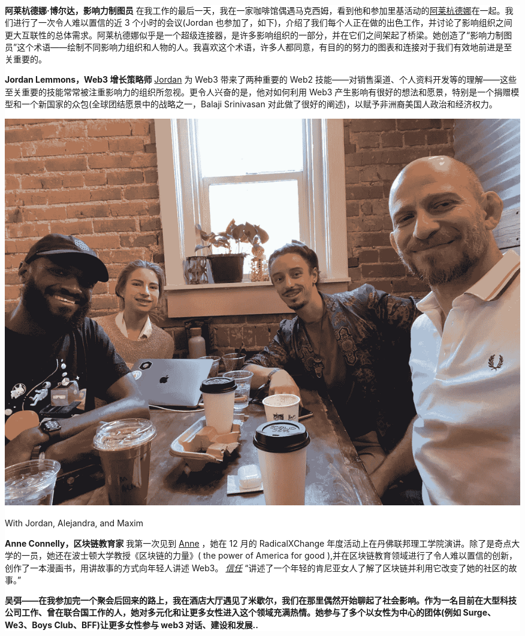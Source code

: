 **阿莱杭德娜·博尔达，影响力制图员** 在我工作的最后一天，我在一家咖啡馆偶遇马克西姆，看到他和参加里基活动的[阿莱杭德娜](https://www.linkedin.com/in/alejandra-borda/)在一起。我们进行了一次令人难以置信的近 3 个小时的会议(Jordan 也参加了，如下)，介绍了我们每个人正在做的出色工作，并讨论了影响组织之间更大互联性的总体需求。阿莱杭德娜似乎是一个超级连接器，是许多影响组织的一部分，并在它们之间架起了桥梁。她创造了“影响力制图员”这个术语——绘制不同影响力组织和人物的人。我喜欢这个术语，许多人都同意，有目的的努力的图表和连接对于我们有效地前进是至关重要的。

**Jordan Lemmons，Web3 增长策略师** [Jordan](https://www.linkedin.com/in/jordan-lemmons-20aa3060/) 为 Web3 带来了两种重要的 Web2 技能——对销售渠道、个人资料开发等的理解——这些至关重要的技能常常被注重影响力的组织所忽视。更令人兴奋的是，他对如何利用 Web3 产生影响有很好的想法和愿景，特别是一个捐赠模型和一个新国家的众包(全球团结愿景中的战略之一，Balaji Srinivasan 对此做了很好的阐述)，以赋予非洲裔美国人政治和经济权力。

![](img/c7c768c96bd5ce959679ff52676bdd96.png)

With Jordan, Alejandra, and Maxim

**Anne Connelly，区块链教育家** 我第一次见到 [Anne](https://twitter.com/Anne_Connelly) ，她在 12 月的 RadicalXChange 年度活动上在丹佛联邦理工学院演讲。除了是奇点大学的一员，她还在波士顿大学教授《区块链的力量》( the power of America for good ),并在区块链教育领域进行了令人难以置信的创新，创作了一本漫画书，用讲故事的方式向年轻人讲述 Web3。 [*信任*](https://www.trustgraphicnovel.com/) “讲述了一个年轻的肯尼亚女人了解了区块链并利用它改变了她的社区的故事。”

**吴弭——在我参加完一个聚会后回来的路上，我在酒店大厅遇见了米歇尔，我们在那里偶然开始聊起了社会影响。作为一名目前在大型科技公司工作、曾在联合国工作的人，她对多元化和让更多女性进入这个领域充满热情。她参与了多个以女性为中心的团体(例如 Surge、We3、Boys Club、BFF)让更多女性参与 web3 对话、建设和发展..**
